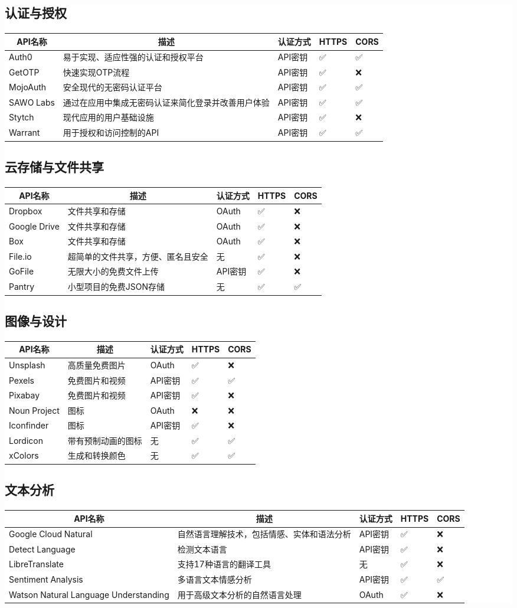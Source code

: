 ## 认证与授权

| API名称 | 描述 | 认证方式 | HTTPS | CORS |
|--------|------|---------|-------|------|
| Auth0 | 易于实现、适应性强的认证和授权平台 | API密钥 | ✅ | ✅ |
| GetOTP | 快速实现OTP流程 | API密钥 | ✅ | ❌ |
| MojoAuth | 安全现代的无密码认证平台 | API密钥 | ✅ | ✅ |
| SAWO Labs | 通过在应用中集成无密码认证来简化登录并改善用户体验 | API密钥 | ✅ | ✅ |
| Stytch | 现代应用的用户基础设施 | API密钥 | ✅ | ❌ |
| Warrant | 用于授权和访问控制的API | API密钥 | ✅ | ✅ |

## 云存储与文件共享

| API名称 | 描述 | 认证方式 | HTTPS | CORS |
|--------|------|---------|-------|------|
| Dropbox | 文件共享和存储 | OAuth | ✅ | ❌ |
| Google Drive | 文件共享和存储 | OAuth | ✅ | ❌ |
| Box | 文件共享和存储 | OAuth | ✅ | ❌ |
| File.io | 超简单的文件共享，方便、匿名且安全 | 无 | ✅ | ❌ |
| GoFile | 无限大小的免费文件上传 | API密钥 | ✅ | ❌ |
| Pantry | 小型项目的免费JSON存储 | 无 | ✅ | ✅ |

## 图像与设计

| API名称 | 描述 | 认证方式 | HTTPS | CORS |
|--------|------|---------|-------|------|
| Unsplash | 高质量免费图片 | OAuth | ✅ | ❌ |
| Pexels | 免费图片和视频 | API密钥 | ✅ | ✅ |
| Pixabay | 免费图片和视频 | API密钥 | ✅ | ❌ |
| Noun Project | 图标 | OAuth | ❌ | ❌ |
| Iconfinder | 图标 | API密钥 | ✅ | ❌ |
| Lordicon | 带有预制动画的图标 | 无 | ✅ | ✅ |
| xColors | 生成和转换颜色 | 无 | ✅ | ✅ |

## 文本分析

| API名称 | 描述 | 认证方式 | HTTPS | CORS |
|--------|------|---------|-------|------|
| Google Cloud Natural | 自然语言理解技术，包括情感、实体和语法分析 | API密钥 | ✅ | ❌ |
| Detect Language | 检测文本语言 | API密钥 | ✅ | ❌ |
| LibreTranslate | 支持17种语言的翻译工具 | 无 | ✅ | ❌ |
| Sentiment Analysis | 多语言文本情感分析 | API密钥 | ✅ | ✅ |
| Watson Natural Language Understanding | 用于高级文本分析的自然语言处理 | OAuth | ✅ | ❌ |
